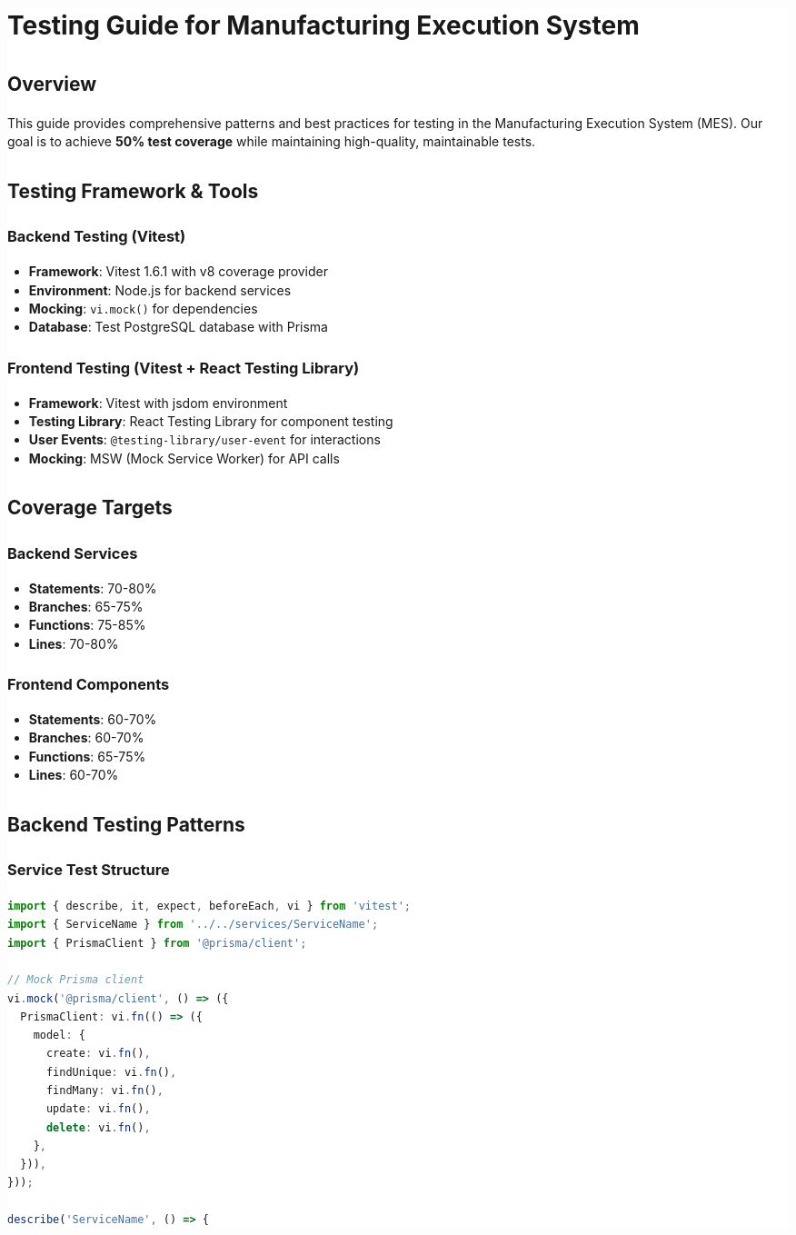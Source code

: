 # Testing Guide for Manufacturing Execution System

## Overview

This guide provides comprehensive patterns and best practices for testing in the Manufacturing Execution System (MES). Our goal is to achieve **50% test coverage** while maintaining high-quality, maintainable tests.

## Testing Framework & Tools

### Backend Testing (Vitest)
- **Framework**: Vitest 1.6.1 with v8 coverage provider
- **Environment**: Node.js for backend services
- **Mocking**: `vi.mock()` for dependencies
- **Database**: Test PostgreSQL database with Prisma

### Frontend Testing (Vitest + React Testing Library)
- **Framework**: Vitest with jsdom environment
- **Testing Library**: React Testing Library for component testing
- **User Events**: `@testing-library/user-event` for interactions
- **Mocking**: MSW (Mock Service Worker) for API calls

## Coverage Targets

### Backend Services
- **Statements**: 70-80%
- **Branches**: 65-75%
- **Functions**: 75-85%
- **Lines**: 70-80%

### Frontend Components
- **Statements**: 60-70%
- **Branches**: 60-70%
- **Functions**: 65-75%
- **Lines**: 60-70%

## Backend Testing Patterns

### Service Test Structure

```typescript
import { describe, it, expect, beforeEach, vi } from 'vitest';
import { ServiceName } from '../../services/ServiceName';
import { PrismaClient } from '@prisma/client';

// Mock Prisma client
vi.mock('@prisma/client', () => ({
  PrismaClient: vi.fn(() => ({
    model: {
      create: vi.fn(),
      findUnique: vi.fn(),
      findMany: vi.fn(),
      update: vi.fn(),
      delete: vi.fn(),
    },
  })),
}));

describe('ServiceName', () => {
```